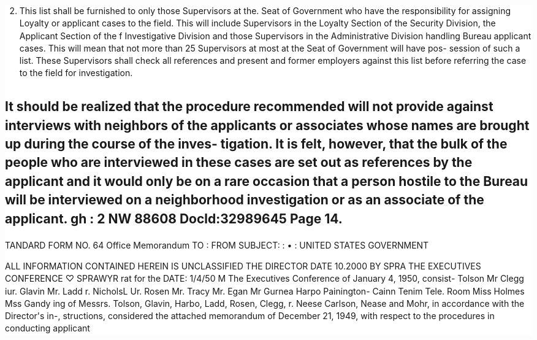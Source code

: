 2. This list shall be furnished to only those Supervisors at the.
Seat of Government who have the responsibility for assigning Loyalty
or applicant cases to the field. This will include Supervisors in the
Loyalty Section of the Security Division, the Applicant Section of the f
Investigative Division and those Supervisors in the Administrative
Division handling Bureau applicant cases. This will mean that not more
than 25 Supervisors at most at the Seat of Government will have pos-
session of such a list. These Supervisors shall check all references
and present and former employers against this list before referring
the case to the field for investigation.

It should be realized that the procedure recommended will not
provide against interviews with neighbors of the applicants or
associates whose names are brought up during the course of the inves-
tigation. It is felt, however, that the bulk of the people who are
interviewed in these cases are set out as references by the applicant
and it would only be on a rare occasion that a person hostile to the
Bureau will be interviewed on a neighborhood investigation or as an
associate of the applicant.
gh
:
2
NW 88608 Docld:32989645 Page 14.
-

TANDARD FORM NO. 64
Office Memorandum
TO
:
FROM
SUBJECT:
:
•
:
UNITED STATES GOVERNMENT

ALL INFORMATION CONTAINED
HEREIN IS UNCLASSIFIED
THE DIRECTOR DATE 10.2000 BY SPRA
THE EXECUTIVES CONFERENCE
♡
SPRAWYR
rat for the
DATE: 1/4/50
M
The Executives Conference of January 4, 1950, consist-
Tolson
Mr Clegg
iur. Glavin
Mr. Ladd
r. NicholsL
Ur. Rosen
Mr. Tracy
Mr. Egan
Mr Gurnea
Harpo
Painington-
Cainn Tenim
Tele. Room
Miss Holmes
Mss Gandy
ing of Messrs. Tolson, Glavin, Harbo, Ladd, Rosen, Clegg, r. Neese
Carlson, Nease and Mohr, in accordance with the Director's in-,
structions, considered the attached memorandum of December 21,
1949, with respect to the procedures in conducting applicant